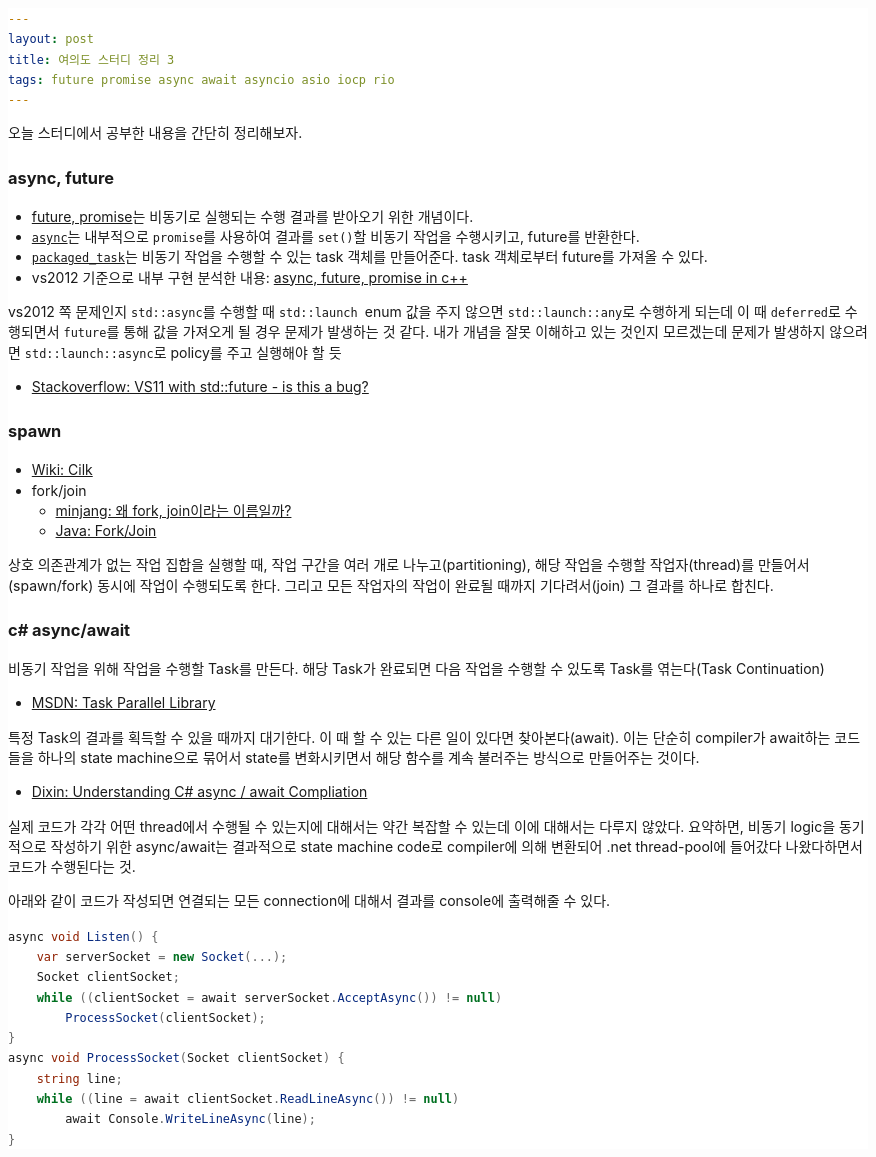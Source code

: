 ```yaml
---
layout: post
title: 여의도 스터디 정리 3
tags: future promise async await asyncio asio iocp rio
---
```


오늘 스터디에서 공부한 내용을 간단히 정리해보자.

### async, future ###

* [future, promise](http://en.cppreference.com/w/cpp/thread/future)는 비동기로 실행되는 수행 결과를 받아오기 위한 개념이다.
* [`async`](http://en.cppreference.com/w/cpp/thread/async)는 내부적으로 `promise`를 사용하여 결과를 `set()`할 비동기 작업을 수행시키고, future를 반환한다.
* [`packaged_task`](http://en.cppreference.com/w/cpp/thread/packaged_task)는 비동기 작업을 수행할 수 있는 task 객체를 만들어준다. task 객체로부터 future를 가져올 수 있다.
* vs2012 기준으로 내부 구현 분석한 내용: [async, future, promise in c++](http://www.slideshare.net/lactrious/synchronizing-concurrent-threads)

vs2012 쪽 문제인지 `std::async`를 수행할 때 `std::launch `enum 값을 주지 않으면 `std::launch::any`로 수행하게 되는데 이 때 `deferred`로 수행되면서 `future`를 통해 값을 가져오게 될 경우 문제가 발생하는 것 같다. 내가 개념을 잘못 이해하고 있는 것인지 모르겠는데 문제가 발생하지 않으려면 `std::launch::async`로 policy를 주고 실행해야 할 듯

* [Stackoverflow: VS11 with std::future - is this a bug?](http://stackoverflow.com/questions/9389409/vs-11-with-stdfuture-is-this-a-bug)


### spawn ###

* [Wiki: Cilk](http://en.wikipedia.org/wiki/Cilk)
* fork/join
	* [minjang: 왜 fork, join이라는 이름일까?](http://minjang.egloos.com/834885)
	* [Java: Fork/Join](http://docs.oracle.com/javase/tutorial/essential/concurrency/forkjoin.html)

상호 의존관계가 없는 작업 집합을 실행할 때, 작업 구간을 여러 개로 나누고(partitioning), 해당 작업을 수행할 작업자(thread)를 만들어서(spawn/fork) 동시에 작업이 수행되도록 한다. 그리고 모든 작업자의 작업이 완료될 때까지 기다려서(join) 그 결과를 하나로 합친다.

### c# async/await ###

비동기 작업을 위해 작업을 수행할 Task를 만든다. 해당 Task가 완료되면 다음 작업을 수행할 수 있도록 Task를 엮는다(Task Continuation)

* [MSDN: Task Parallel Library](http://msdn.microsoft.com/en-us/library/dd460717.aspx)

특정 Task의 결과를 획득할 수 있을 때까지 대기한다. 이 때 할 수 있는 다른 일이 있다면 찾아본다(await). 이는 단순히 compiler가 await하는 코드들을 하나의 state machine으로 묶어서 state를 변화시키면서 해당 함수를 계속 불러주는 방식으로 만들어주는 것이다.

* [Dixin: Understanding C# async / await Compliation](http://weblogs.asp.net/dixin/archive/2012/11/02/understanding-c-async-await-1-compilation.aspx)

실제 코드가 각각 어떤 thread에서 수행될 수 있는지에 대해서는 약간 복잡할 수 있는데 이에 대해서는 다루지 않았다. 요약하면, 비동기 logic을 동기적으로 작성하기 위한 async/await는 결과적으로 state machine code로 compiler에 의해 변환되어 .net thread-pool에 들어갔다 나왔다하면서 코드가 수행된다는 것.

아래와 같이 코드가 작성되면 연결되는 모든 connection에 대해서 결과를 console에 출력해줄 수 있다.

```csharp
async void Listen() {
    var serverSocket = new Socket(...);
    Socket clientSocket;
    while ((clientSocket = await serverSocket.AcceptAsync()) != null)
        ProcessSocket(clientSocket);
}
async void ProcessSocket(Socket clientSocket) {
    string line;
    while ((line = await clientSocket.ReadLineAsync()) != null)
        await Console.WriteLineAsync(line);
}
```

